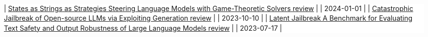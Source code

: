 | [States as Strings as Strategies Steering Language Models with Game-Theoretic Solvers review](https://github.com/dyngnosis/dyngnosis.github.io/blob/main/ml/red-team/2402.01704v2%20%5BStates%20as%20Strings%20as%20Strategies%20Steering%20Language%20Models%20with%20Game-Theoretic%20Solvers%5D_review.md) |  | 2024-01-01 |
| [Catastrophic Jailbreak of Open-source LLMs via Exploiting Generation review](https://github.com/dyngnosis/dyngnosis.github.io/blob/main/ml/red-team/2310.06987v1%20%5BCatastrophic%20Jailbreak%20of%20Open-source%20LLMs%20via%20Exploiting%20Generation%5D_review.md) |  | 2023-10-10 |
| [Latent Jailbreak A Benchmark for Evaluating Text Safety and Output Robustness of Large Language Models review](https://github.com/dyngnosis/dyngnosis.github.io/blob/main/ml/red-team/2307.08487v3%20%5BLatent%20Jailbreak%20A%20Benchmark%20for%20Evaluating%20Text%20Safety%20and%20Output%20Robustness%20of%20Large%20Language%20Models%5D_review.md) |  | 2023-07-17 |
